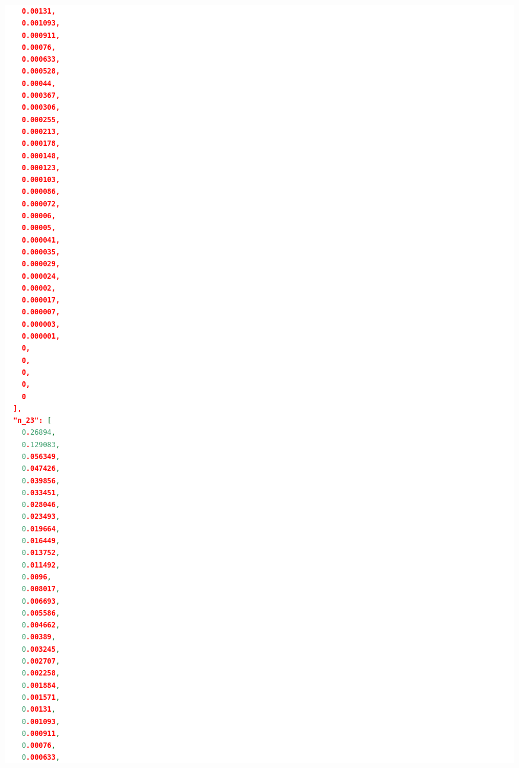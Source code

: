 ```json
    0.00131,
    0.001093,
    0.000911,
    0.00076,
    0.000633,
    0.000528,
    0.00044,
    0.000367,
    0.000306,
    0.000255,
    0.000213,
    0.000178,
    0.000148,
    0.000123,
    0.000103,
    0.000086,
    0.000072,
    0.00006,
    0.00005,
    0.000041,
    0.000035,
    0.000029,
    0.000024,
    0.00002,
    0.000017,
    0.000007,
    0.000003,
    0.000001,
    0,
    0,
    0,
    0,
    0
  ],
  "n_23": [
    0.26894,
    0.129083,
    0.056349,
    0.047426,
    0.039856,
    0.033451,
    0.028046,
    0.023493,
    0.019664,
    0.016449,
    0.013752,
    0.011492,
    0.0096,
    0.008017,
    0.006693,
    0.005586,
    0.004662,
    0.00389,
    0.003245,
    0.002707,
    0.002258,
    0.001884,
    0.001571,
    0.00131,
    0.001093,
    0.000911,
    0.00076,
    0.000633,
```